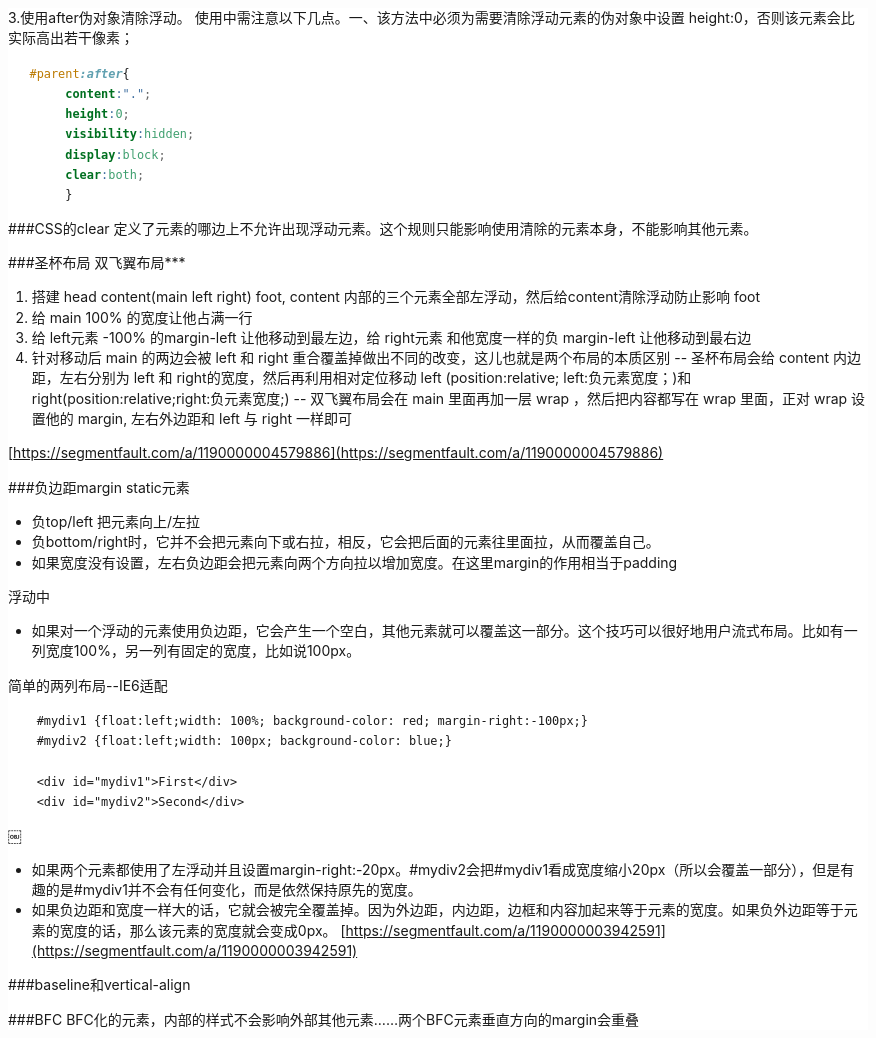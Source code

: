 3.使用after伪对象清除浮动。
使用中需注意以下几点。一、该方法中必须为需要清除浮动元素的伪对象中设置 height:0，否则该元素会比实际高出若干像素；
```css
   #parent:after{
        content:".";
        height:0;
        visibility:hidden;
        display:block;
        clear:both;
        }

```
   
###CSS的clear
定义了元素的哪边上不允许出现浮动元素。这个规则只能影响使用清除的元素本身，不能影响其他元素。   

###圣杯布局 双飞翼布局***
1. 搭建 head content(main left right) foot, content 内部的三个元素全部左浮动，然后给content清除浮动防止影响 foot
2. 给 main 100% 的宽度让他占满一行
3.  给 left元素 -100% 的margin-left 让他移动到最左边，给 right元素 和他宽度一样的负 margin-left 让他移动到最右边
4.  针对移动后 main 的两边会被 left 和 right 重合覆盖掉做出不同的改变，这儿也就是两个布局的本质区别
-- 圣杯布局会给 content 内边距，左右分别为 left 和 right的宽度，然后再利用相对定位移动 left (position:relative; left:负元素宽度；)和 right(position:relative;right:负元素宽度;)
-- 双飞翼布局会在 main 里面再加一层 wrap ，然后把内容都写在 wrap 里面，正对 wrap 设置他的 margin, 左右外边距和 left 与 right 一样即可
 
[https://segmentfault.com/a/1190000004579886](https://segmentfault.com/a/1190000004579886) 

###负边距margin
static元素
* 负top/left  把元素向上/左拉
* 负bottom/right时，它并不会把元素向下或右拉，相反，它会把后面的元素往里面拉，从而覆盖自己。
* 如果宽度没有设置，左右负边距会把元素向两个方向拉以增加宽度。在这里margin的作用相当于padding

浮动中
* 如果对一个浮动的元素使用负边距，它会产生一个空白，其他元素就可以覆盖这一部分。这个技巧可以很好地用户流式布局。比如有一列宽度100%，另一列有固定的宽度，比如说100px。

简单的两列布局--IE6适配
```
  	#mydiv1 {float:left;width: 100%; background-color: red; margin-right:-100px;}
  	#mydiv2 {float:left;width: 100px; background-color: blue;}

	<div id="mydiv1">First</div>
	<div id="mydiv2">Second</div>
```	

￼

* 如果两个元素都使用了左浮动并且设置margin-right:-20px。#mydiv2会把#mydiv1看成宽度缩小20px（所以会覆盖一部分），但是有趣的是#mydiv1并不会有任何变化，而是依然保持原先的宽度。
* 如果负边距和宽度一样大的话，它就会被完全覆盖掉。因为外边距，内边距，边框和内容加起来等于元素的宽度。如果负外边距等于元素的宽度的话，那么该元素的宽度就会变成0px。
[https://segmentfault.com/a/1190000003942591](https://segmentfault.com/a/1190000003942591)

###baseline和vertical-align

###BFC
BFC化的元素，内部的样式不会影响外部其他元素……两个BFC元素垂直方向的margin会重叠
